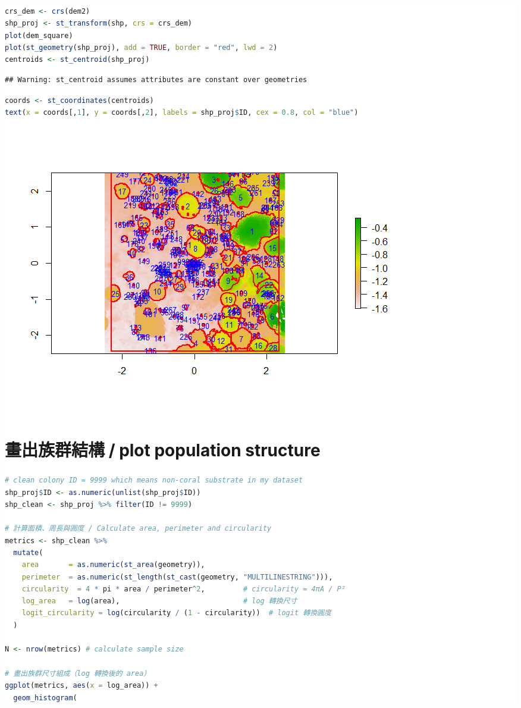 ``` r
crs_dem <- crs(dem2)
shp_proj <- st_transform(shp, crs = crs_dem)
plot(dem_square)
plot(st_geometry(shp_proj), add = TRUE, border = "red", lwd = 2)
centroids <- st_centroid(shp_proj)
```

    ## Warning: st_centroid assumes attributes are constant over geometries

``` r
coords <- st_coordinates(centroids)
text(x = coords[,1], y = coords[,2], labels = shp_proj$ID, cex = 0.8, col = "blue")
```

![](NSYSU_dem_analysis_files/figure-gfm/unnamed-chunk-14-1.png)

# 畫出族群結構 / plot population structure

``` r
# clean colony ID = 9999 which means non-coral substrate in my dataset
shp_proj$ID <- as.numeric(unlist(shp_proj$ID))
shp_clean <- shp_proj %>% filter(ID != 9999)

# 計算面積、周長與圓度 / Calculate area, perimeter and circularity
metrics <- shp_clean %>%
  mutate(
    area       = as.numeric(st_area(geometry)),  
    perimeter  = as.numeric(st_length(st_cast(geometry, "MULTILINESTRING"))),
    circularity  = 4 * pi * area / perimeter^2,         # circularity = 4πA / P²
    log_area   = log(area),                             # log 轉換尺寸
    logit_circularity = log(circularity / (1 - circularity))  # logit 轉換圓度
  )

N <- nrow(metrics) # calculate sample size

# 畫出族群尺寸組成（log 轉換後的 area）
ggplot(metrics, aes(x = log_area)) +
  geom_histogram(
```